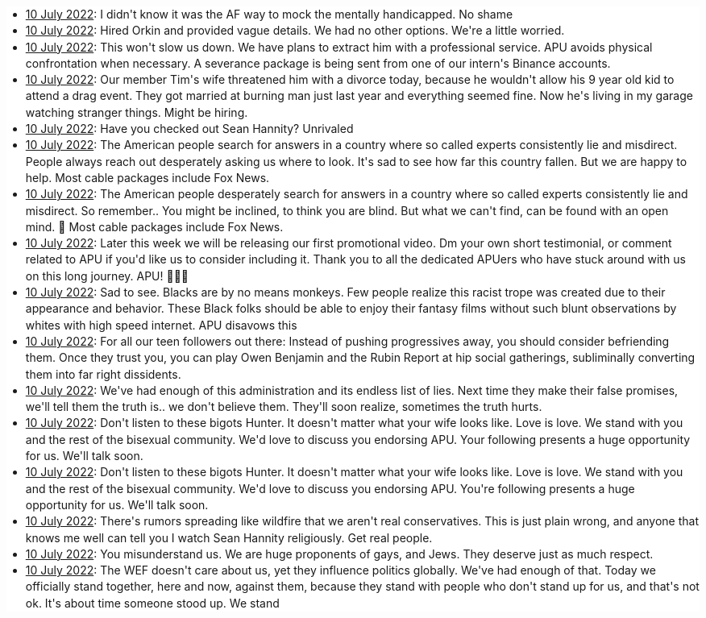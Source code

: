 * [10 July 2022](https://web.archive.org/web/20220710235142/https://twitter.com/AmPeopleUnion/status/1546280642643730432): I didn't know it was the AF way to mock the mentally handicapped. No shame 
* [10 July 2022](https://web.archive.org/web/20220710231525/https://twitter.com/AmPeopleUnion/status/1546271704472764416): Hired Orkin and provided vague details. We had no other options. We're a little worried. 
* [10 July 2022](https://web.archive.org/web/20220710230939/https://twitter.com/AmPeopleUnion/status/1546270301809704961): This won't slow us down. We have plans to extract him with a professional service. APU avoids physical confrontation when necessary. A severance package is being sent from one of our intern's Binance accounts. 
* [10 July 2022](https://web.archive.org/web/20220710224804/https://twitter.com/AmPeopleUnion/status/1546264488806174720): Our member Tim's wife threatened him with a divorce today, because he wouldn't allow his 9 year old kid to attend a drag event.  They got married at burning man just last year and everything seemed fine. Now he's living in my garage watching stranger things.   Might be hiring. 
* [10 July 2022](https://web.archive.org/web/20220710213618/https://twitter.com/AmPeopleUnion/status/1546246876051169282): Have you checked out Sean Hannity? Unrivaled 
* [10 July 2022](https://web.archive.org/web/20220710212903/https://twitter.com/AmPeopleUnion/status/1546244819294584833): The American people search for answers in a country where so called experts consistently lie and misdirect.   People always reach out desperately asking us where to look. It's sad to see how far this country fallen. But we are happy to help.  Most cable packages include Fox News. 
* [10 July 2022](https://web.archive.org/web/20220710212229/https://twitter.com/AmPeopleUnion/status/1546243361966800897): The American people desperately search for answers in a country where so called experts consistently lie and misdirect. So remember..   You might be inclined, to think you are blind. But what we can't find, can be found with an open mind. 🧠  Most cable packages include Fox News. 
* [10 July 2022](https://web.archive.org/web/20220710203949/https://twitter.com/AmPeopleUnion/status/1546231460746739712): Later this week we will be releasing our first promotional video. Dm your own short testimonial, or comment related to APU if you'd like us to consider including it.    Thank you to all the dedicated APUers who have stuck around with us on this long journey.   APU! 🫡🇺🇲 
* [10 July 2022](https://web.archive.org/web/20220710192947/https://twitter.com/AmPeopleUnion/status/1546214957888454658): Sad to see. Blacks are by no means monkeys. Few people realize this racist trope was created due to their appearance and behavior.  These Black folks should be able to enjoy their fantasy films without such blunt observations by whites with high speed internet.  APU disavows this 
* [10 July 2022](https://web.archive.org/web/20220710185805/https://twitter.com/AmPeopleUnion/status/1546206889020723203): For all our teen followers out there:  Instead of pushing progressives away, you should consider befriending them.   Once they trust you, you can play Owen Benjamin and the Rubin Report at hip social gatherings, subliminally converting them into far right dissidents. 
* [10 July 2022](https://web.archive.org/web/20220710184129/https://twitter.com/AmPeopleUnion/status/1546202314691813377): We've had enough of this administration and its endless list of lies. Next time they make their false promises, we'll tell them the truth is.. we don't believe them.   They'll soon realize, sometimes the truth hurts. 
* [10 July 2022](https://web.archive.org/web/20220710180535/https://twitter.com/AmPeopleUnion/status/1546193376437014529): Don't listen to these bigots Hunter. It doesn't matter what your wife looks like. Love is love. We stand with you and the rest of the bisexual community.    We'd love to discuss you endorsing APU. Your following presents a huge opportunity for us. We'll talk soon. 
* [10 July 2022](https://web.archive.org/web/20220710180125/https://twitter.com/AmPeopleUnion/status/1546192809866280961): Don't listen to these bigots Hunter. It doesn't matter what your wife looks like. Love is love. We stand with you and the rest of the bisexual community.    We'd love to discuss you endorsing APU. You're following presents a huge opportunity for us. We'll talk soon. 
* [10 July 2022](https://web.archive.org/web/20220710165826/https://twitter.com/AmPeopleUnion/status/1546176952859508737): There's rumors spreading like wildfire that we aren't real conservatives. This is just plain wrong, and anyone that knows me well can tell you I watch Sean Hannity religiously.  Get real people. 
* [10 July 2022](https://web.archive.org/web/20220710162843/https://twitter.com/AmPeopleUnion/status/1546169402457980929): You misunderstand us. We are huge proponents of gays, and Jews. They deserve just as much respect. 
* [10 July 2022](https://web.archive.org/web/20220710162549/https://twitter.com/AmPeopleUnion/status/1546168618890690560): The WEF doesn't care about us, yet they influence politics globally. We've had enough of that.  Today we officially stand together, here and now, against them, because they stand with people who don't stand up for us, and that's not ok.  It's about time someone stood up. We stand 